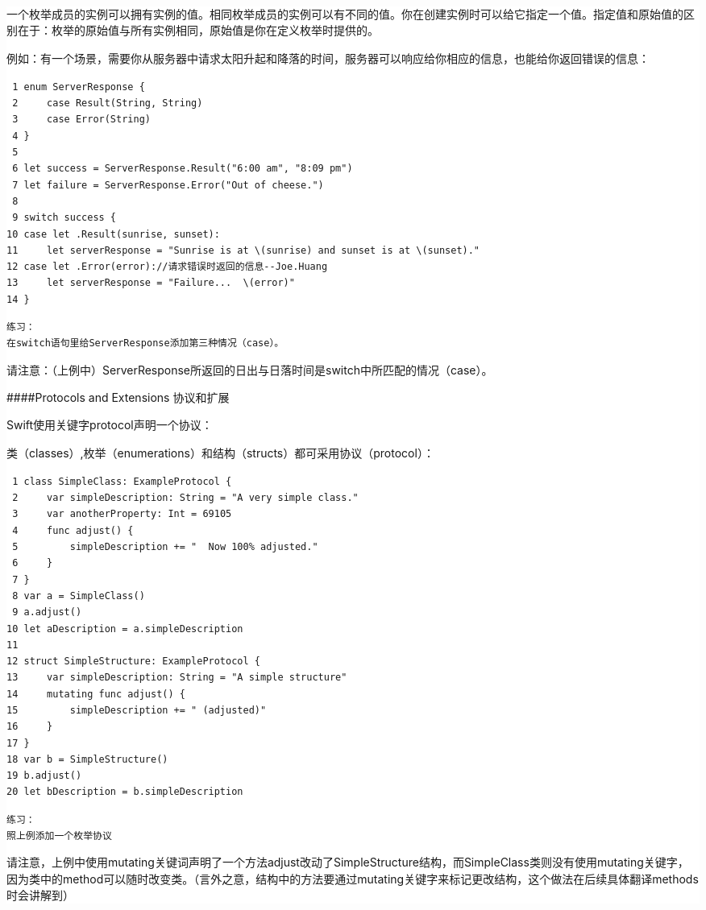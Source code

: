 一个枚举成员的实例可以拥有实例的值。相同枚举成员的实例可以有不同的值。你在创建实例时可以给它指定一个值。指定值和原始值的区别在于：枚举的原始值与所有实例相同，原始值是你在定义枚举时提供的。

例如：有一个场景，需要你从服务器中请求太阳升起和降落的时间，服务器可以响应给你相应的信息，也能给你返回错误的信息：
```
 1 enum ServerResponse {
 2     case Result(String, String)
 3     case Error(String)
 4 }
 5  
 6 let success = ServerResponse.Result("6:00 am", "8:09 pm")
 7 let failure = ServerResponse.Error("Out of cheese.")
 8  
 9 switch success {
10 case let .Result(sunrise, sunset):
11     let serverResponse = "Sunrise is at \(sunrise) and sunset is at \(sunset)."
12 case let .Error(error)://请求错误时返回的信息--Joe.Huang
13     let serverResponse = "Failure...  \(error)"
14 }
```
    练习：
    在switch语句里给ServerResponse添加第三种情况（case）。

请注意：（上例中）ServerResponse所返回的日出与日落时间是switch中所匹配的情况（case）。

####Protocols and Extensions 协议和扩展

Swift使用关键字protocol声明一个协议：

类（classes）,枚举（enumerations）和结构（structs）都可采用协议（protocol）：
```
 1 class SimpleClass: ExampleProtocol {
 2     var simpleDescription: String = "A very simple class."
 3     var anotherProperty: Int = 69105
 4     func adjust() {
 5         simpleDescription += "  Now 100% adjusted."
 6     }
 7 }
 8 var a = SimpleClass()
 9 a.adjust()
10 let aDescription = a.simpleDescription
11  
12 struct SimpleStructure: ExampleProtocol {
13     var simpleDescription: String = "A simple structure"
14     mutating func adjust() {
15         simpleDescription += " (adjusted)"
16     }
17 }
18 var b = SimpleStructure()
19 b.adjust()
20 let bDescription = b.simpleDescription
```
    练习：
    照上例添加一个枚举协议

请注意，上例中使用mutating关键词声明了一个方法adjust改动了SimpleStructure结构，而SimpleClass类则没有使用mutating关键字，因为类中的method可以随时改变类。（言外之意，结构中的方法要通过mutating关键字来标记更改结构，这个做法在后续具体翻译methods时会讲解到）
